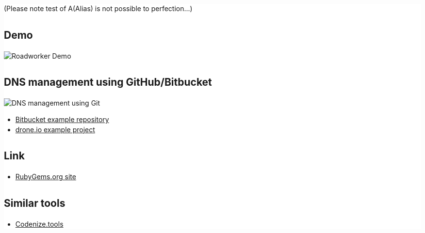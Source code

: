 (Please note test of A(Alias) is not possible to perfection...)

## Demo

![Roadworker Demo](https://raw.githubusercontent.com/winebarrel/roadworker/master/etc/demo.gif)

## DNS management using GitHub/Bitbucket

![DNS management using Git](https://cacoo.com/diagrams/geJfslZqd8qne90t-BC7C7.png)

* [Bitbucket example repository](https://bitbucket.org/winebarrel/roadworker-example/src)
* [drone.io example project](https://drone.io/bitbucket.org/winebarrel/roadworker-example/latest)

## Link
* [RubyGems.org site](http://rubygems.org/gems/roadworker)

## Similar tools
* [Codenize.tools](http://codenize.tools/)

